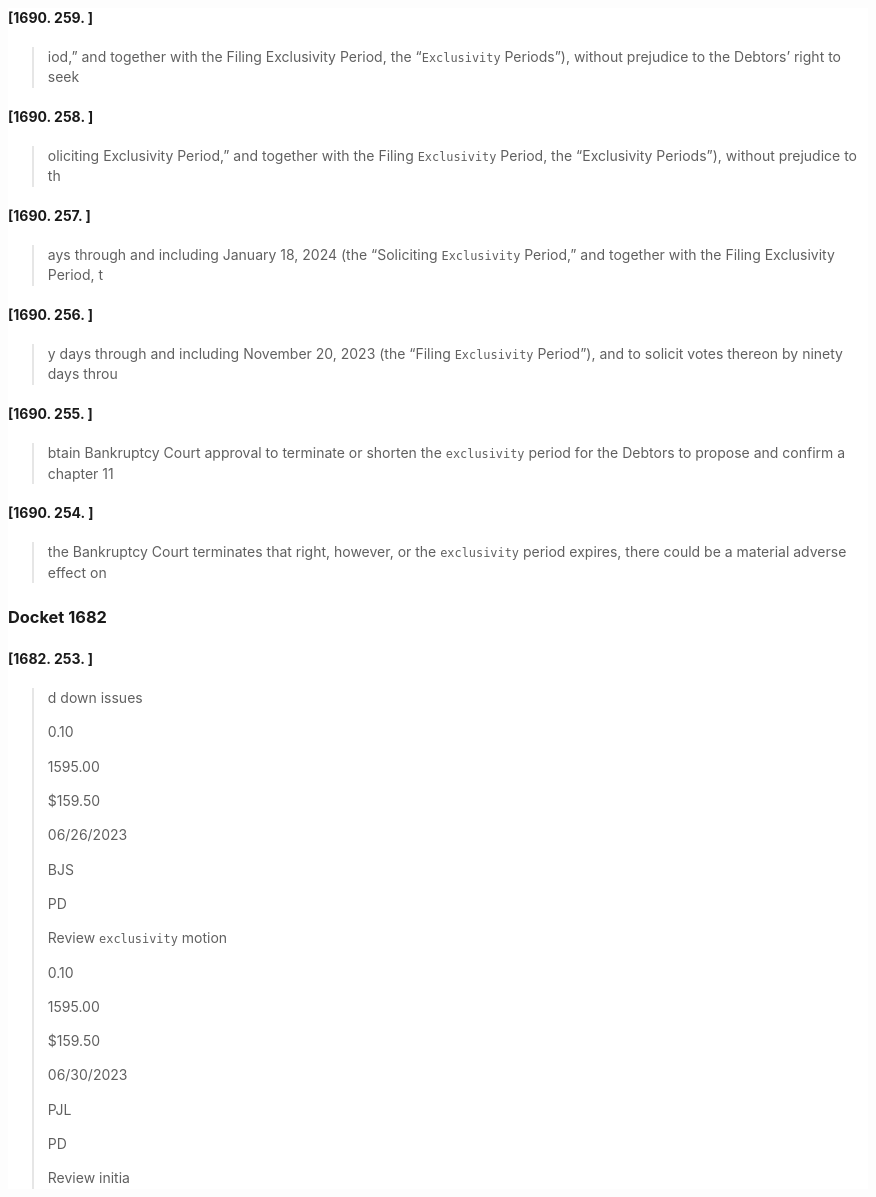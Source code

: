 #### [1690. 259. ]
> iod,” and together with the Filing Exclusivity Period, the “`Exclusivity` Periods”\), without prejudice to the Debtors’ right to seek

#### [1690. 258. ]
> oliciting Exclusivity Period,” and together with the Filing `Exclusivity` Period, the “Exclusivity Periods”\), without prejudice to th

#### [1690. 257. ]
> ays through and including January 18, 2024 \(the “Soliciting `Exclusivity` Period,” and together with the Filing Exclusivity Period, t

#### [1690. 256. ]
> y days through and including November 20, 2023 \(the “Filing `Exclusivity` Period”\), and to solicit votes thereon by ninety days throu

#### [1690. 255. ]
> btain Bankruptcy Court approval to terminate or shorten the `exclusivity` period for the Debtors to propose and confirm a chapter 11

#### [1690. 254. ]
> the Bankruptcy Court terminates that right, however, or the `exclusivity` period expires, there could be a material adverse effect on

### Docket 1682

#### [1682. 253. ]
> d down issues
> 
> 0.10
> 
> 1595.00
> 
> \$159.50
> 
> 06/26/2023
> 
> BJS
> 
> PD
> 
> Review `exclusivity` motion
> 
> 0.10
> 
> 1595.00
> 
> \$159.50
> 
> 06/30/2023
> 
> PJL
> 
> PD
> 
> Review initia
